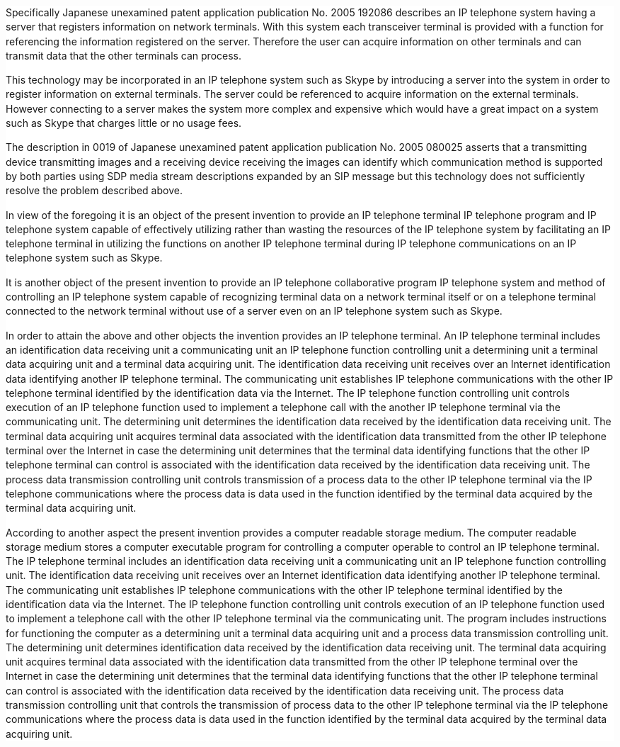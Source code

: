 Specifically Japanese unexamined patent application publication No. 2005 192086 describes an IP telephone system having a server that registers information on network terminals. With this system each transceiver terminal is provided with a function for referencing the information registered on the server. Therefore the user can acquire information on other terminals and can transmit data that the other terminals can process.

This technology may be incorporated in an IP telephone system such as Skype by introducing a server into the system in order to register information on external terminals. The server could be referenced to acquire information on the external terminals. However connecting to a server makes the system more complex and expensive which would have a great impact on a system such as Skype that charges little or no usage fees.

The description in 0019 of Japanese unexamined patent application publication No. 2005 080025 asserts that a transmitting device transmitting images and a receiving device receiving the images can identify which communication method is supported by both parties using SDP media stream descriptions expanded by an SIP message but this technology does not sufficiently resolve the problem described above.

In view of the foregoing it is an object of the present invention to provide an IP telephone terminal IP telephone program and IP telephone system capable of effectively utilizing rather than wasting the resources of the IP telephone system by facilitating an IP telephone terminal in utilizing the functions on another IP telephone terminal during IP telephone communications on an IP telephone system such as Skype.

It is another object of the present invention to provide an IP telephone collaborative program IP telephone system and method of controlling an IP telephone system capable of recognizing terminal data on a network terminal itself or on a telephone terminal connected to the network terminal without use of a server even on an IP telephone system such as Skype.

In order to attain the above and other objects the invention provides an IP telephone terminal. An IP telephone terminal includes an identification data receiving unit a communicating unit an IP telephone function controlling unit a determining unit a terminal data acquiring unit and a terminal data acquiring unit. The identification data receiving unit receives over an Internet identification data identifying another IP telephone terminal. The communicating unit establishes IP telephone communications with the other IP telephone terminal identified by the identification data via the Internet. The IP telephone function controlling unit controls execution of an IP telephone function used to implement a telephone call with the another IP telephone terminal via the communicating unit. The determining unit determines the identification data received by the identification data receiving unit. The terminal data acquiring unit acquires terminal data associated with the identification data transmitted from the other IP telephone terminal over the Internet in case the determining unit determines that the terminal data identifying functions that the other IP telephone terminal can control is associated with the identification data received by the identification data receiving unit. The process data transmission controlling unit controls transmission of a process data to the other IP telephone terminal via the IP telephone communications where the process data is data used in the function identified by the terminal data acquired by the terminal data acquiring unit.

According to another aspect the present invention provides a computer readable storage medium. The computer readable storage medium stores a computer executable program for controlling a computer operable to control an IP telephone terminal. The IP telephone terminal includes an identification data receiving unit a communicating unit an IP telephone function controlling unit. The identification data receiving unit receives over an Internet identification data identifying another IP telephone terminal. The communicating unit establishes IP telephone communications with the other IP telephone terminal identified by the identification data via the Internet. The IP telephone function controlling unit controls execution of an IP telephone function used to implement a telephone call with the other IP telephone terminal via the communicating unit. The program includes instructions for functioning the computer as a determining unit a terminal data acquiring unit and a process data transmission controlling unit. The determining unit determines identification data received by the identification data receiving unit. The terminal data acquiring unit acquires terminal data associated with the identification data transmitted from the other IP telephone terminal over the Internet in case the determining unit determines that the terminal data identifying functions that the other IP telephone terminal can control is associated with the identification data received by the identification data receiving unit. The process data transmission controlling unit that controls the transmission of process data to the other IP telephone terminal via the IP telephone communications where the process data is data used in the function identified by the terminal data acquired by the terminal data acquiring unit.
